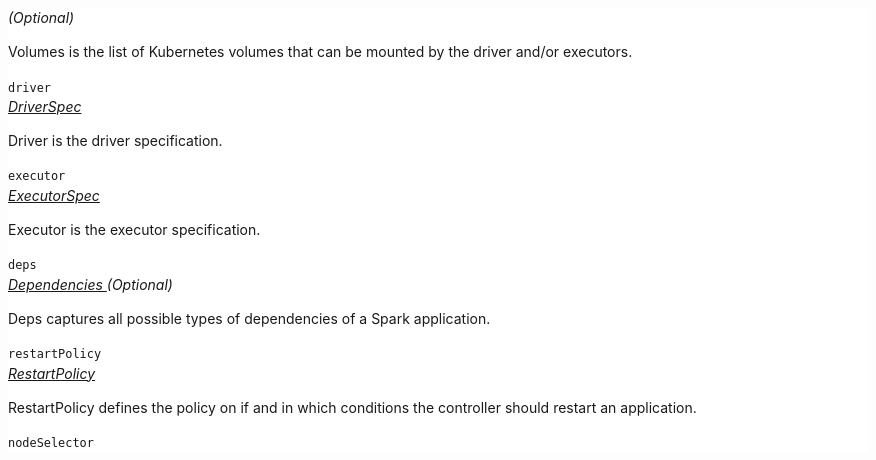 </td>
<td>
<em>(Optional)</em>
<p>Volumes is the list of Kubernetes volumes that can be mounted by the driver and/or executors.</p>
</td>
</tr>
<tr>
<td>
<code>driver</code><br/>
<em>
<a href="#sparkoperator.k8s.io/v1beta2.DriverSpec">
DriverSpec
</a>
</em>
</td>
<td>
<p>Driver is the driver specification.</p>
</td>
</tr>
<tr>
<td>
<code>executor</code><br/>
<em>
<a href="#sparkoperator.k8s.io/v1beta2.ExecutorSpec">
ExecutorSpec
</a>
</em>
</td>
<td>
<p>Executor is the executor specification.</p>
</td>
</tr>
<tr>
<td>
<code>deps</code><br/>
<em>
<a href="#sparkoperator.k8s.io/v1beta2.Dependencies">
Dependencies
</a>
</em>
</td>
<td>
<em>(Optional)</em>
<p>Deps captures all possible types of dependencies of a Spark application.</p>
</td>
</tr>
<tr>
<td>
<code>restartPolicy</code><br/>
<em>
<a href="#sparkoperator.k8s.io/v1beta2.RestartPolicy">
RestartPolicy
</a>
</em>
</td>
<td>
<p>RestartPolicy defines the policy on if and in which conditions the controller should restart an application.</p>
</td>
</tr>
<tr>
<td>
<code>nodeSelector</code><br/>